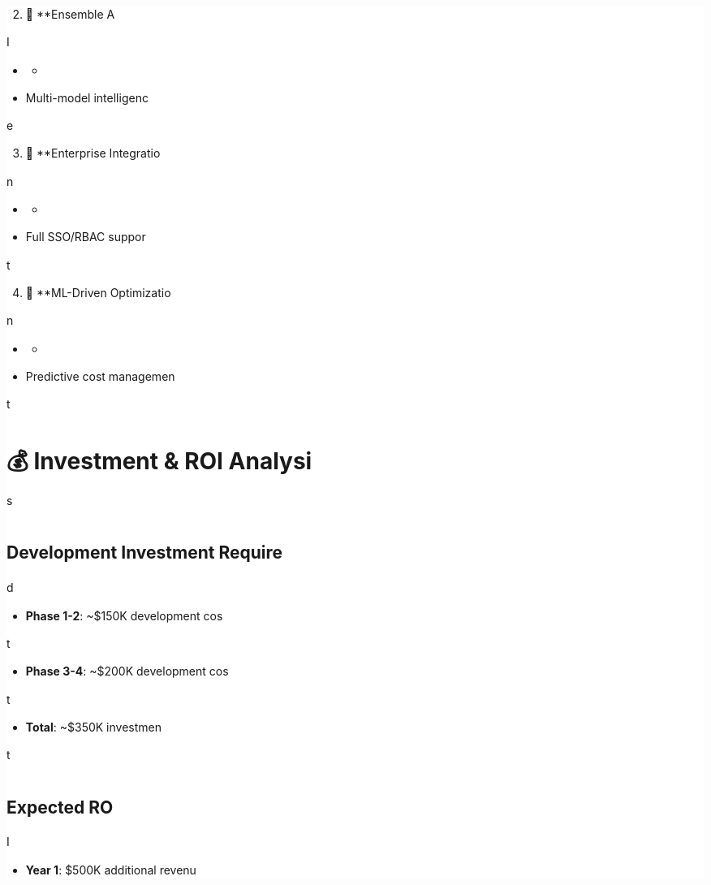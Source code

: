 2. 🚀 **Ensemble A

I

* *

- Multi-model intelligenc

e

3. 🚀 **Enterprise Integratio

n

* *

- Full SSO/RBAC suppor

t

4. 🚀 **ML-Driven Optimizatio

n

* *

- Predictive cost managemen

t

#

# 💰 Investment & ROI Analysi

s

#

## Development Investment Require

d

- **Phase 1-2**: ~$150K development cos

t

- **Phase 3-4**: ~$200K development cos

t

- **Total**: ~$350K investmen

t

#

## Expected RO

I

- **Year 1**: $500K additional revenu

